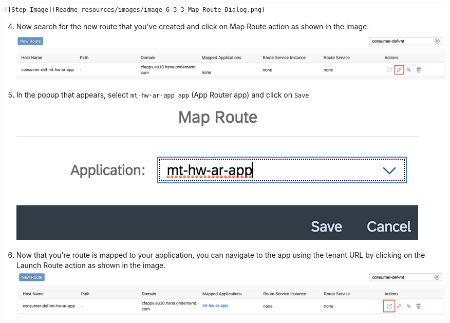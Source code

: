     ![Step Image](Readme_resources/images/image_6-3-3_Map_Route_Dialog.png)

4. Now search for the new route that you've created and click on Map Route action as shown in the image.
        ![Step Image](Readme_resources/images/image_6-3-4_Bind_App.png)

5. In the popup that appears, select `mt-hw-ar-app app` (App Router app) and click on `Save`
        ![Step Image](Readme_resources/images/image_6-3-5_Bind_AR_App.png)

6. Now that you're route is mapped to your application, you can navigate to the app using the tenant URL by clicking on the Launch Route action as shown in the image.
        ![Step Image](Readme_resources/images/image_6-3-6_Launch_Route.png)